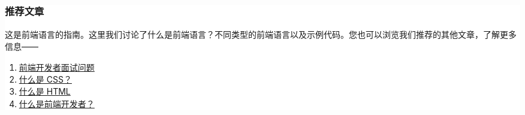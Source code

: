 ### 推荐文章

这是前端语言的指南。这里我们讨论了什么是前端语言？不同类型的前端语言以及示例代码。您也可以浏览我们推荐的其他文章，了解更多信息——

1.  [前端开发者面试问题](https://www.educba.com/front-end-developer-interview-questions/)
2.  [什么是 CSS？](https://www.educba.com/what-is-css/)
3.  [什么是 HTML](https://www.educba.com/what-is-html/)
4.  [什么是前端开发者？](https://www.educba.com/what-is-front-end-developer/)






